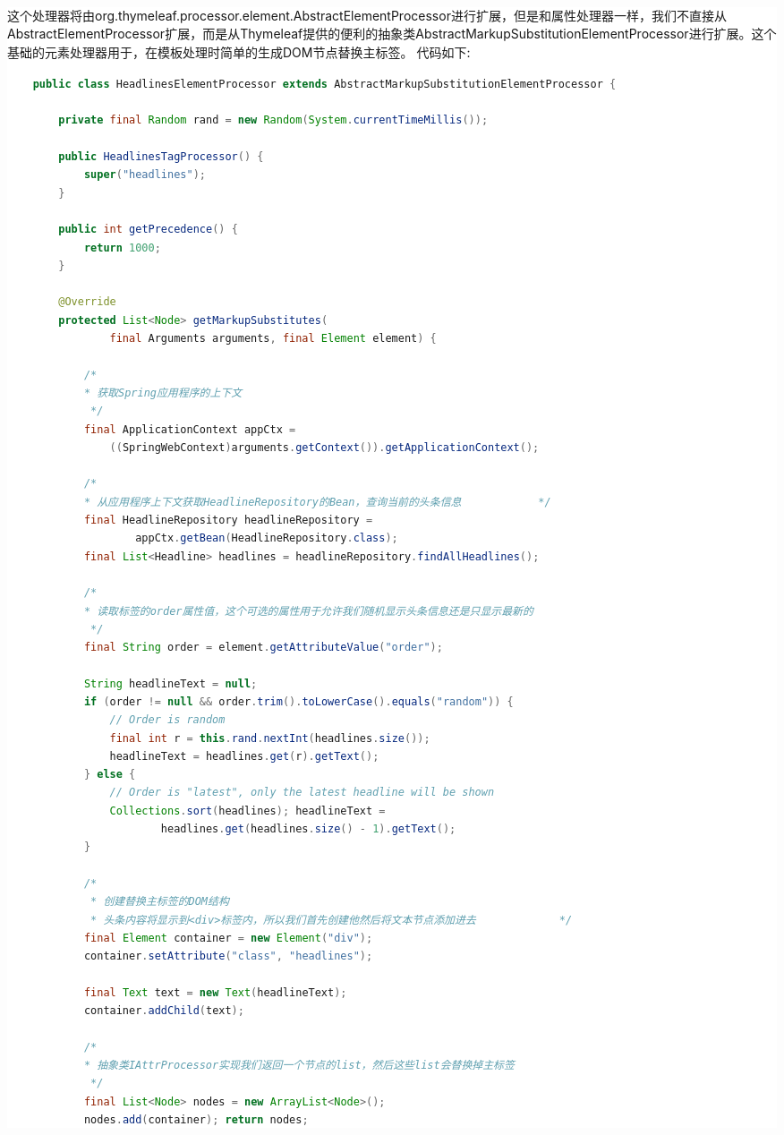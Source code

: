这个处理器将由org.thymeleaf.processor.element.AbstractElementProcessor进行扩展，但是和属性处理器一样，我们不直接从AbstractElementProcessor扩展，而是从Thymeleaf提供的便利的抽象类AbstractMarkupSubstitutionElementProcessor进行扩展。这个基础的元素处理器用于，在模板处理时简单的生成DOM节点替换主标签。 
    代码如下:
    
```java
    public class HeadlinesElementProcessor extends AbstractMarkupSubstitutionElementProcessor {

        private final Random rand = new Random(System.currentTimeMillis());

        public HeadlinesTagProcessor() {
            super("headlines");
        }

        public int getPrecedence() {
            return 1000;
        }

        @Override
        protected List<Node> getMarkupSubstitutes(
                final Arguments arguments, final Element element) {

            /*
            * 获取Spring应用程序的上下文
             */
            final ApplicationContext appCtx =
                ((SpringWebContext)arguments.getContext()).getApplicationContext();

            /*
            * 从应用程序上下文获取HeadlineRepository的Bean，查询当前的头条信息            */
            final HeadlineRepository headlineRepository = 
                    appCtx.getBean(HeadlineRepository.class);
            final List<Headline> headlines = headlineRepository.findAllHeadlines();

            /*
            * 读取标签的order属性值，这个可选的属性用于允许我们随机显示头条信息还是只显示最新的
             */
            final String order = element.getAttributeValue("order");

            String headlineText = null;
            if (order != null && order.trim().toLowerCase().equals("random")) {
                // Order is random
                final int r = this.rand.nextInt(headlines.size());
                headlineText = headlines.get(r).getText();
            } else {
                // Order is "latest", only the latest headline will be shown
                Collections.sort(headlines); headlineText = 
                        headlines.get(headlines.size() - 1).getText();
            }

            /*
             * 创建替换主标签的DOM结构
             * 头条内容将显示到<div>标签内，所以我们首先创建他然后将文本节点添加进去             */
            final Element container = new Element("div");
            container.setAttribute("class", "headlines");

            final Text text = new Text(headlineText);
            container.addChild(text);

            /*
            * 抽象类IAttrProcessor实现我们返回一个节点的list，然后这些list会替换掉主标签
             */
            final List<Node> nodes = new ArrayList<Node>();
            nodes.add(container); return nodes;
```